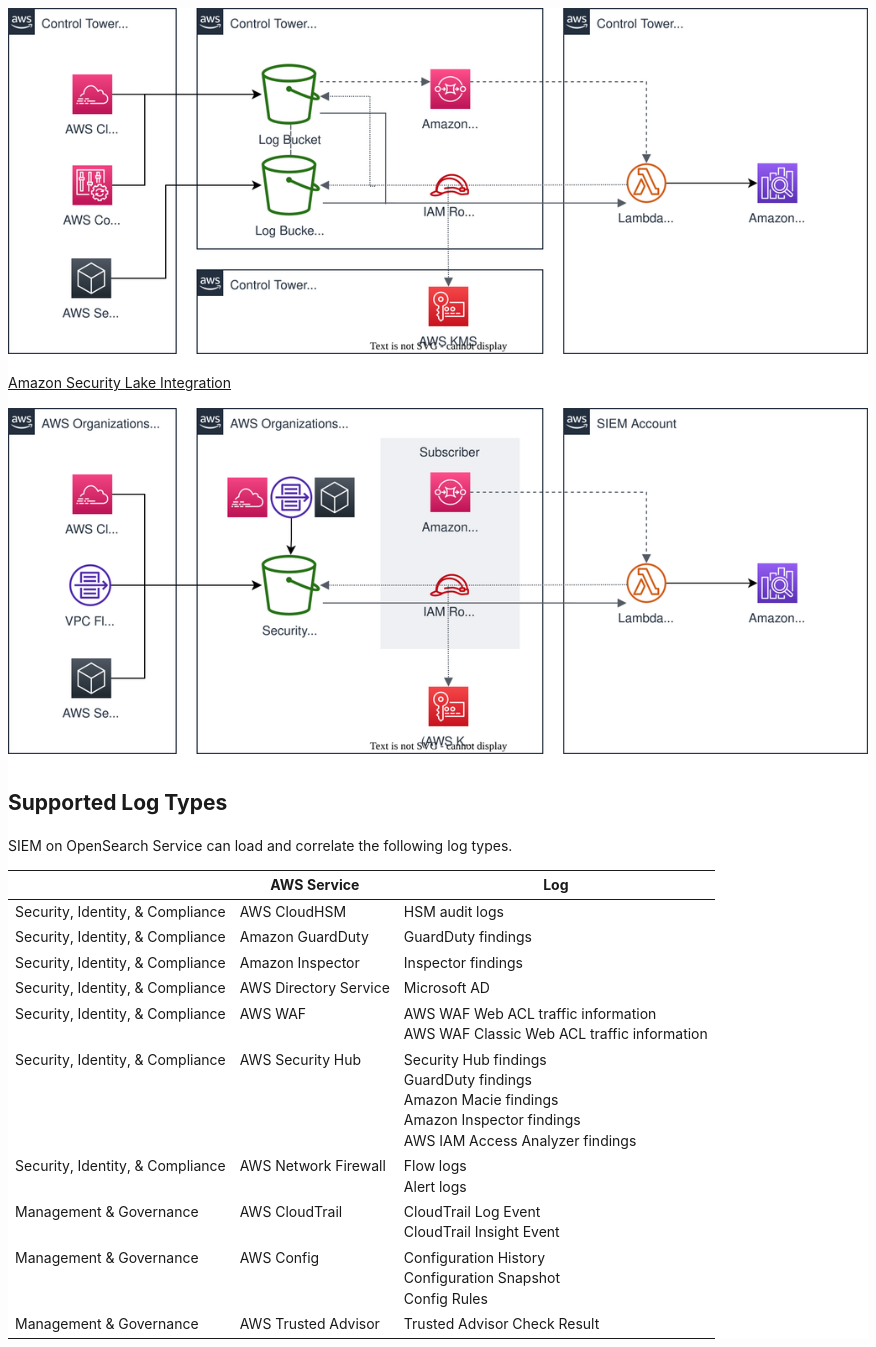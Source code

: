 ![Control Tower Architecture](./docs/images/controltower-arch-log.svg)

[Amazon Security Lake Integration](./docs/securitylake.md)

![Security Lake Architecture](./docs/images/securitylake-arch.svg)

## Supported Log Types

SIEM on OpenSearch Service can load and correlate the following log types.

|       |AWS Service|Log|
|-------|-----------|---|
|Security, Identity, & Compliance|AWS CloudHSM|HSM audit logs|
|Security, Identity, & Compliance|Amazon GuardDuty|GuardDuty findings|
|Security, Identity, & Compliance|Amazon Inspector|Inspector findings|
|Security, Identity, & Compliance|AWS Directory Service|Microsoft AD|
|Security, Identity, & Compliance|AWS WAF|AWS WAF Web ACL traffic information<br>AWS WAF Classic Web ACL traffic information|
|Security, Identity, & Compliance|AWS Security Hub|Security Hub findings<br>GuardDuty findings<br>Amazon Macie findings<br>Amazon Inspector findings<br>AWS IAM Access Analyzer findings|
|Security, Identity, & Compliance|AWS Network Firewall|Flow logs<br>Alert logs|
|Management & Governance|AWS CloudTrail|CloudTrail Log Event<br>CloudTrail Insight Event|
|Management & Governance|AWS Config|Configuration History<br>Configuration Snapshot<br>Config Rules|
|Management & Governance|AWS Trusted Advisor|Trusted Advisor Check Result|